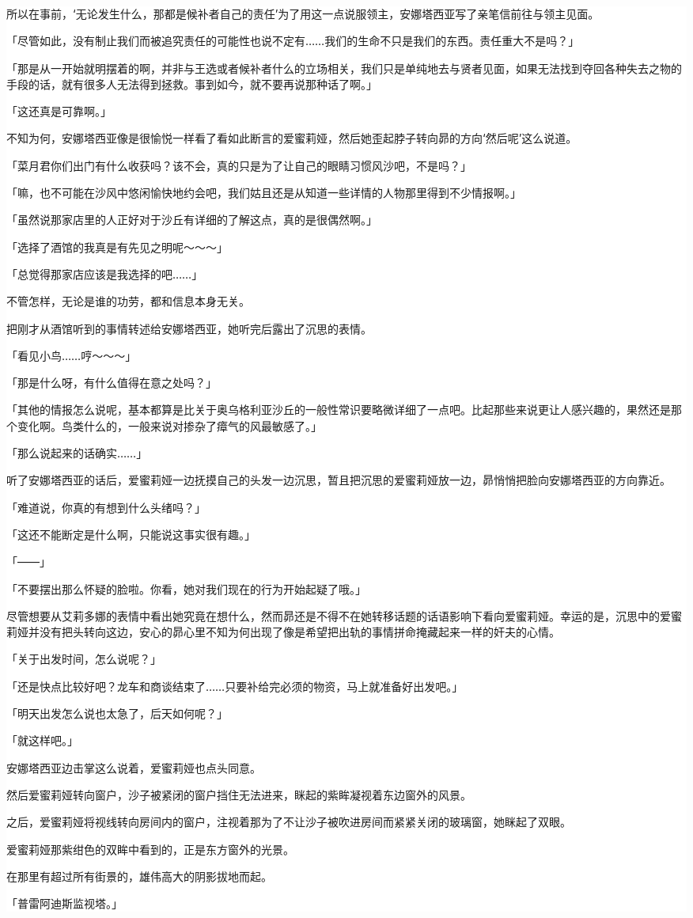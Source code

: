 所以在事前，‘无论发生什么，那都是候补者自己的责任’为了用这一点说服领主，安娜塔西亚写了亲笔信前往与领主见面。

「尽管如此，没有制止我们而被追究责任的可能性也说不定有……我们的生命不只是我们的东西。责任重大不是吗？」

「那是从一开始就明摆着的啊，并非与王选或者候补者什么的立场相关，我们只是单纯地去与贤者见面，如果无法找到夺回各种失去之物的手段的话，就有很多人无法得到拯救。事到如今，就不要再说那种话了啊。」

「这还真是可靠啊。」

不知为何，安娜塔西亚像是很愉悦一样看了看如此断言的爱蜜莉娅，然后她歪起脖子转向昴的方向‘然后呢’这么说道。

「菜月君你们出门有什么收获吗？该不会，真的只是为了让自己的眼睛习惯风沙吧，不是吗？」

「嘛，也不可能在沙风中悠闲愉快地约会吧，我们姑且还是从知道一些详情的人物那里得到不少情报啊。」

「虽然说那家店里的人正好对于沙丘有详细的了解这点，真的是很偶然啊。」

「选择了酒馆的我真是有先见之明呢～～～」

「总觉得那家店应该是我选择的吧……」

不管怎样，无论是谁的功劳，都和信息本身无关。

把刚才从酒馆听到的事情转述给安娜塔西亚，她听完后露出了沉思的表情。

「看见小鸟……哼～～～」

「那是什么呀，有什么值得在意之处吗？」

「其他的情报怎么说呢，基本都算是比关于奥乌格利亚沙丘的一般性常识要略微详细了一点吧。比起那些来说更让人感兴趣的，果然还是那个变化啊。鸟类什么的，一般来说对掺杂了瘴气的风最敏感了。」

「那么说起来的话确实……」

听了安娜塔西亚的话后，爱蜜莉娅一边抚摸自己的头发一边沉思，暂且把沉思的爱蜜莉娅放一边，昴悄悄把脸向安娜塔西亚的方向靠近。

「难道说，你真的有想到什么头绪吗？」

「这还不能断定是什么啊，只能说这事实很有趣。」

「——」

「不要摆出那么怀疑的脸啦。你看，她对我们现在的行为开始起疑了哦。」

尽管想要从艾莉多娜的表情中看出她究竟在想什么，然而昴还是不得不在她转移话题的话语影响下看向爱蜜莉娅。幸运的是，沉思中的爱蜜莉娅并没有把头转向这边，安心的昴心里不知为何出现了像是希望把出轨的事情拼命掩藏起来一样的奸夫的心情。

「关于出发时间，怎么说呢？」

「还是快点比较好吧？龙车和商谈结束了……只要补给完必须的物资，马上就准备好出发吧。」

「明天出发怎么说也太急了，后天如何呢？」

「就这样吧。」

安娜塔西亚边击掌这么说着，爱蜜莉娅也点头同意。

然后爱蜜莉娅转向窗户，沙子被紧闭的窗户挡住无法进来，眯起的紫眸凝视着东边窗外的风景。

之后，爱蜜莉娅将视线转向房间内的窗户，注视着那为了不让沙子被吹进房间而紧紧关闭的玻璃窗，她眯起了双眼。

爱蜜莉娅那紫绀色的双眸中看到的，正是东方窗外的光景。

在那里有超过所有街景的，雄伟高大的阴影拔地而起。

「普雷阿迪斯监视塔。」

